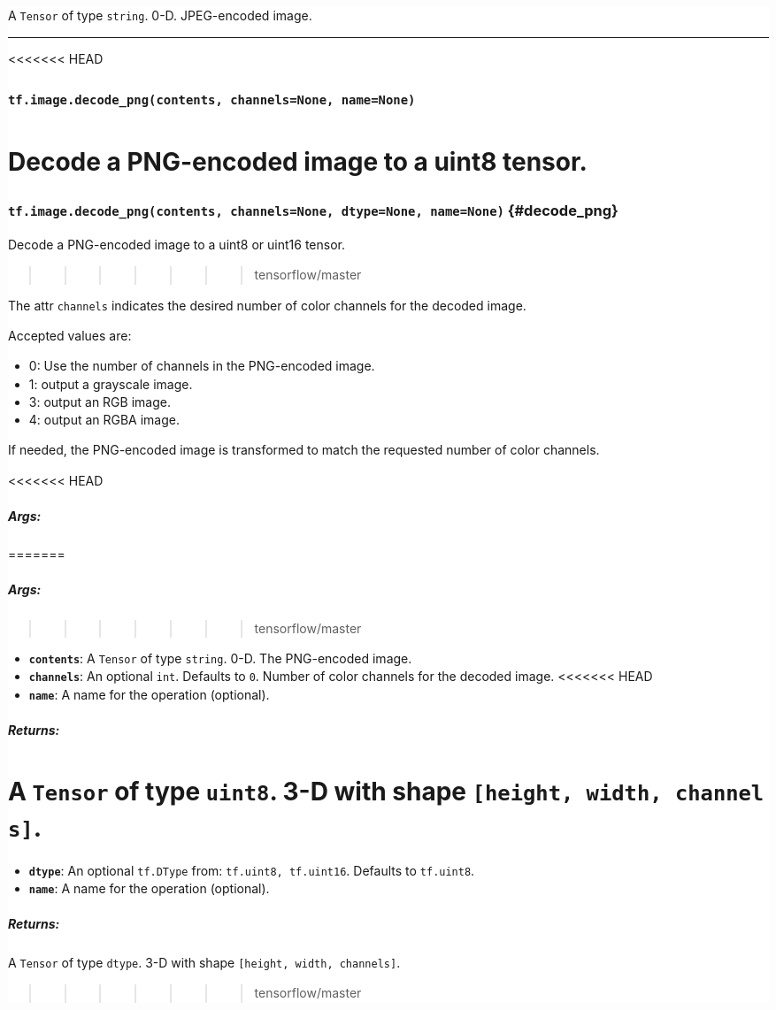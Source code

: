   A `Tensor` of type `string`. 0-D. JPEG-encoded image.



- - -

<<<<<<< HEAD
### `tf.image.decode_png(contents, channels=None, name=None)` <a class="md-anchor" id="decode_png"></a>

Decode a PNG-encoded image to a uint8 tensor.
=======
### `tf.image.decode_png(contents, channels=None, dtype=None, name=None)` {#decode_png}

Decode a PNG-encoded image to a uint8 or uint16 tensor.
>>>>>>> tensorflow/master

The attr `channels` indicates the desired number of color channels for the
decoded image.

Accepted values are:

*   0: Use the number of channels in the PNG-encoded image.
*   1: output a grayscale image.
*   3: output an RGB image.
*   4: output an RGBA image.

If needed, the PNG-encoded image is transformed to match the requested number
of color channels.

<<<<<<< HEAD
##### Args: <a class="md-anchor" id="AUTOGENERATED-args-"></a>
=======
##### Args:
>>>>>>> tensorflow/master


*  <b>`contents`</b>: A `Tensor` of type `string`. 0-D.  The PNG-encoded image.
*  <b>`channels`</b>: An optional `int`. Defaults to `0`.
    Number of color channels for the decoded image.
<<<<<<< HEAD
*  <b>`name`</b>: A name for the operation (optional).

##### Returns: <a class="md-anchor" id="AUTOGENERATED-returns-"></a>

  A `Tensor` of type `uint8`. 3-D with shape `[height, width, channels]`.
=======
*  <b>`dtype`</b>: An optional `tf.DType` from: `tf.uint8, tf.uint16`. Defaults to `tf.uint8`.
*  <b>`name`</b>: A name for the operation (optional).

##### Returns:

  A `Tensor` of type `dtype`. 3-D with shape `[height, width, channels]`.
>>>>>>> tensorflow/master
